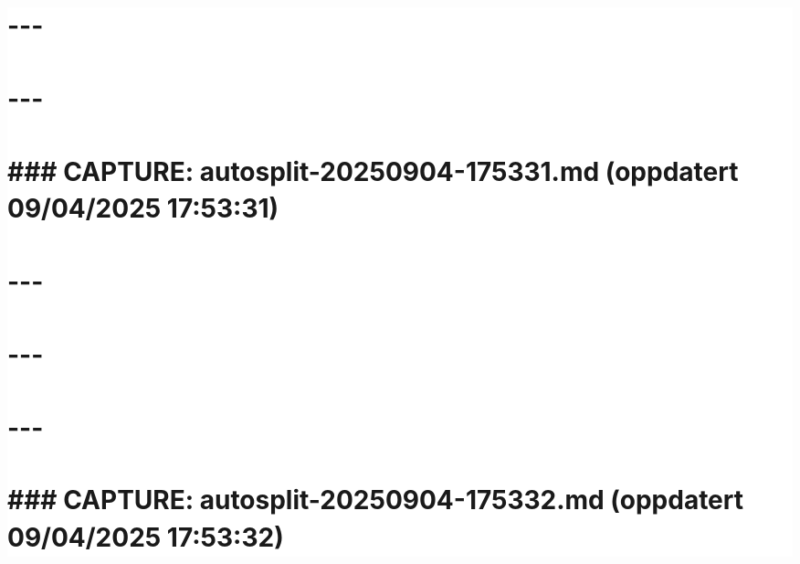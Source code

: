 #

# ---

#

#

#

# ---

#

#

#

#

#

# \### CAPTURE: autosplit-20250904-175331.md (oppdatert 09/04/2025 17:53:31)

# ---

#

#

# ---

#

#

#

# ---

#

#

#

#

#

# \### CAPTURE: autosplit-20250904-175332.md (oppdatert 09/04/2025 17:53:32)
